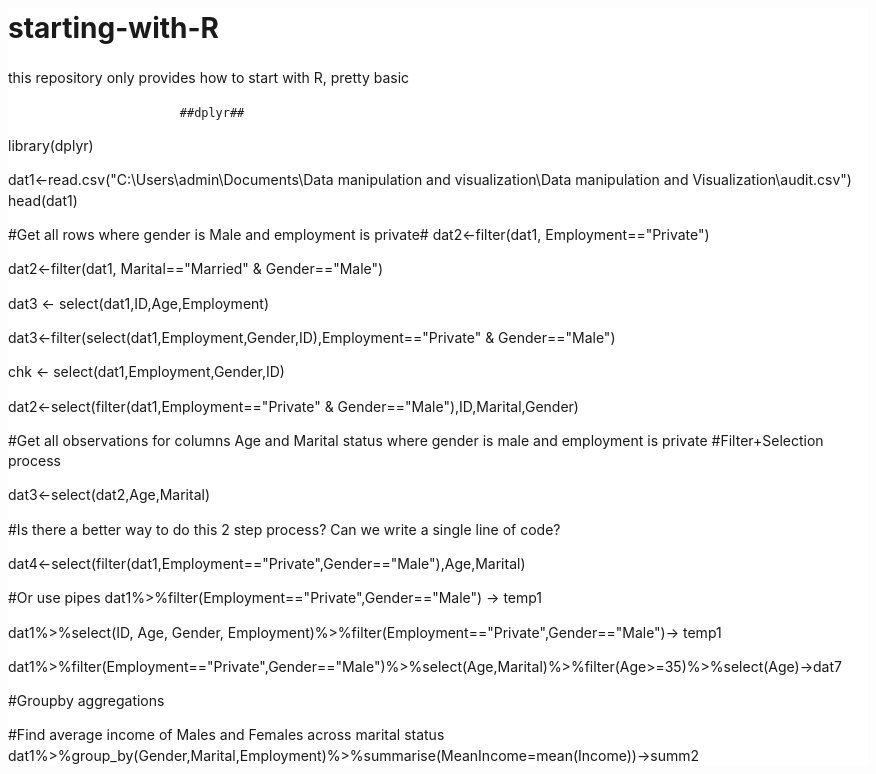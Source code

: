 # starting-with-R
this repository only provides how to start with R, pretty basic


                            ##dplyr##


library(dplyr)

dat1<-read.csv("C:\\Users\\admin\\Documents\\Data manipulation and visualization\\Data manipulation and Visualization\\audit.csv")
head(dat1)

#Get all rows where gender is Male and employment is private#
dat2<-filter(dat1, Employment=="Private")

dat2<-filter(dat1, Marital=="Married" & Gender=="Male")

dat3 <- select(dat1,ID,Age,Employment)




dat3<-filter(select(dat1,Employment,Gender,ID),Employment=="Private" & Gender=="Male")


chk <- select(dat1,Employment,Gender,ID)







dat2<-select(filter(dat1,Employment=="Private" & Gender=="Male"),ID,Marital,Gender)

#Get all observations for columns Age and Marital status where gender is male and employment is private
#Filter+Selection process

dat3<-select(dat2,Age,Marital)

#Is there a better way to do this 2 step process? Can we write a single line of code?

dat4<-select(filter(dat1,Employment=="Private",Gender=="Male"),Age,Marital)

#Or use pipes
dat1%>%filter(Employment=="Private",Gender=="Male") -> temp1

dat1%>%select(ID, Age, Gender, Employment)%>%filter(Employment=="Private",Gender=="Male")-> temp1




dat1%>%filter(Employment=="Private",Gender=="Male")%>%select(Age,Marital)%>%filter(Age>=35)%>%select(Age)->dat7






#Groupby aggregations

#Find average income  of Males and Females across marital status
dat1%>%group_by(Gender,Marital,Employment)%>%summarise(MeanIncome=mean(Income))->summ2
